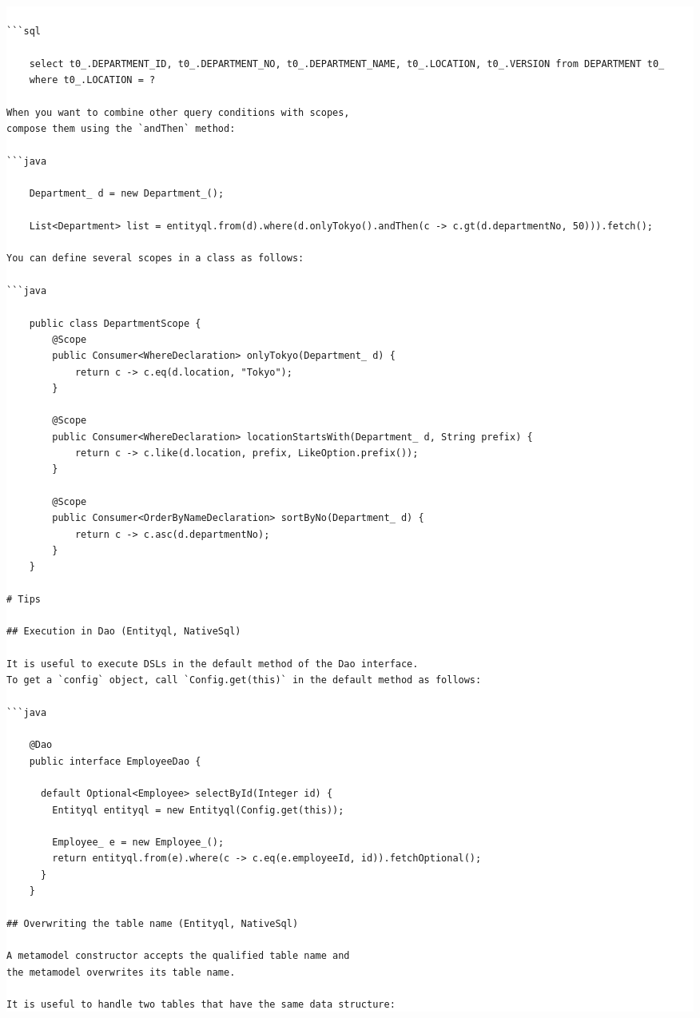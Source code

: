 ```{warning}

```sql

    select t0_.DEPARTMENT_ID, t0_.DEPARTMENT_NO, t0_.DEPARTMENT_NAME, t0_.LOCATION, t0_.VERSION from DEPARTMENT t0_
    where t0_.LOCATION = ?

When you want to combine other query conditions with scopes,
compose them using the `andThen` method:

```java

    Department_ d = new Department_();

    List<Department> list = entityql.from(d).where(d.onlyTokyo().andThen(c -> c.gt(d.departmentNo, 50))).fetch();

You can define several scopes in a class as follows:

```java

    public class DepartmentScope {
        @Scope
        public Consumer<WhereDeclaration> onlyTokyo(Department_ d) {
            return c -> c.eq(d.location, "Tokyo");
        }

        @Scope
        public Consumer<WhereDeclaration> locationStartsWith(Department_ d, String prefix) {
            return c -> c.like(d.location, prefix, LikeOption.prefix());
        }

        @Scope
        public Consumer<OrderByNameDeclaration> sortByNo(Department_ d) {
            return c -> c.asc(d.departmentNo);
        }
    }

# Tips

## Execution in Dao (Entityql, NativeSql)

It is useful to execute DSLs in the default method of the Dao interface.
To get a `config` object, call `Config.get(this)` in the default method as follows:

```java

    @Dao
    public interface EmployeeDao {

      default Optional<Employee> selectById(Integer id) {
        Entityql entityql = new Entityql(Config.get(this));

        Employee_ e = new Employee_();
        return entityql.from(e).where(c -> c.eq(e.employeeId, id)).fetchOptional();
      }
    }

## Overwriting the table name (Entityql, NativeSql)

A metamodel constructor accepts the qualified table name and
the metamodel overwrites its table name.

It is useful to handle two tables that have the same data structure:
```